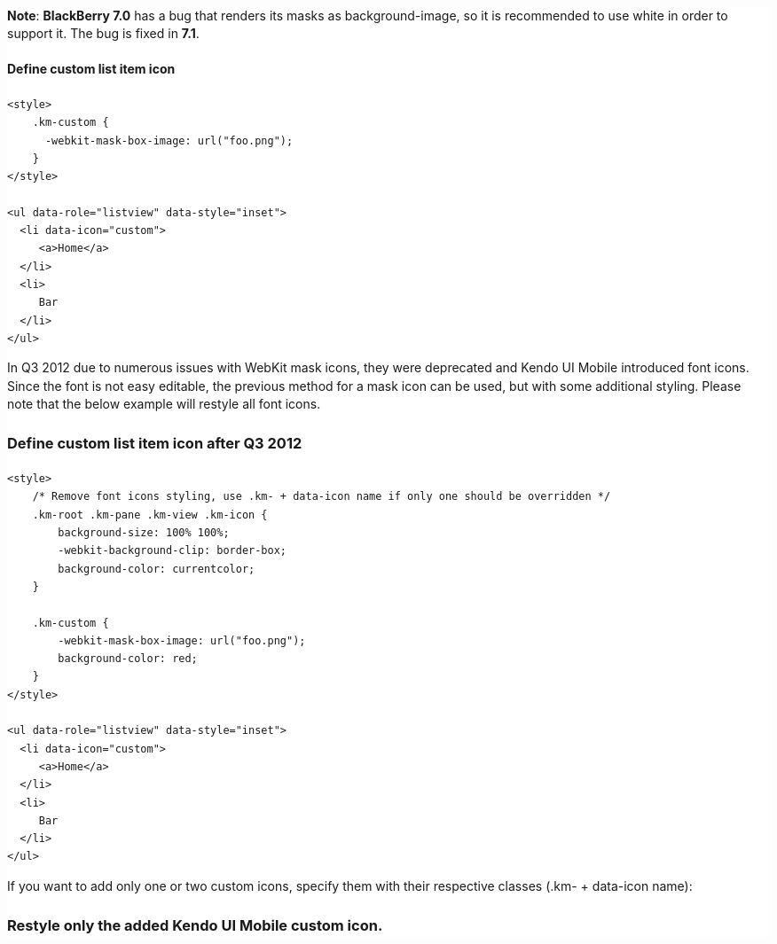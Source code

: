 **Note**: **BlackBerry 7.0** has a bug that renders its masks as background-image, so it is recommended to use white in order to support it. The bug is fixed in **7.1**.

#### Define custom list item icon

    <style>
        .km-custom {
          -webkit-mask-box-image: url("foo.png");
        }
    </style>

    <ul data-role="listview" data-style="inset">
      <li data-icon="custom">
         <a>Home</a>
      </li>
      <li>
         Bar
      </li>
    </ul>

In Q3 2012 due to numerous issues with WebKit mask icons, they were deprecated and Kendo UI Mobile introduced font icons. Since the font is not easy editable,
the previous method for a mask icon can be used, but with some additional styling. Please note that the below example will restyle all font icons.

### Define custom list item icon after Q3 2012

    <style>
        /* Remove font icons styling, use .km- + data-icon name if only one should be overridden */
        .km-root .km-pane .km-view .km-icon {
            background-size: 100% 100%;
            -webkit-background-clip: border-box;
            background-color: currentcolor;
        }

        .km-custom {
            -webkit-mask-box-image: url("foo.png");
            background-color: red;
        }
    </style>

    <ul data-role="listview" data-style="inset">
      <li data-icon="custom">
         <a>Home</a>
      </li>
      <li>
         Bar
      </li>
    </ul>

If you want to add only one or two custom icons, specify them with their respective classes (.km- + data-icon name):

### Restyle only the added Kendo UI Mobile custom icon.
